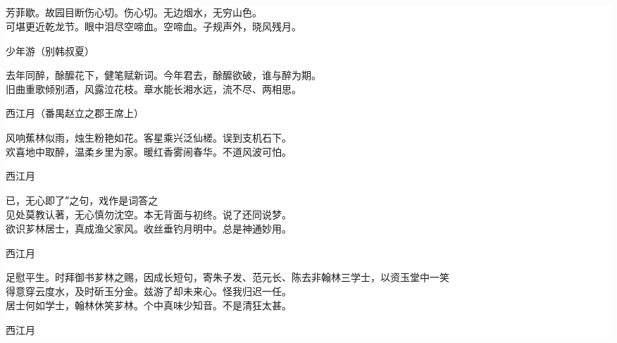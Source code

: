 芳菲歇。故园目断伤心切。伤心切。无边烟水，无穷山色。  
可堪更近乾龙节。眼中泪尽空啼血。空啼血。子规声外，晓风残月。  

少年游（别韩叔夏）  

去年同醉，酴醿花下，健笔赋新词。今年君去，酴醿欲破，谁与醉为期。  
旧曲重歌倾别酒，风露泣花枝。章水能长湘水远，流不尽、两相思。  

西江月（番禺赵立之郡王席上）  

风响蕉林似雨，烛生粉艳如花。客星乘兴泛仙槎。误到支机石下。  
欢喜地中取醉，温柔乡里为家。暖红香雾闹春华。不道风波可怕。  

西江月  

已，无心即了”之句，戏作是词答之  
见处莫教认著，无心慎勿沈空。本无背面与初终。说了还同说梦。  
欲识芗林居士，真成渔父家风。收丝垂钓月明中。总是神通妙用。  

西江月  

足慰平生。时拜御书芗林之赐，因成长短句，寄朱子发、范元长、陈去非翰林三学士，以资玉堂中一笑  
得意穿云度水，及时斫玉分金。兹游了却未来心。怪我归迟一任。  
居士何如学士，翰林休笑芗林。个中真味少知音。不是清狂太甚。  

西江月  

